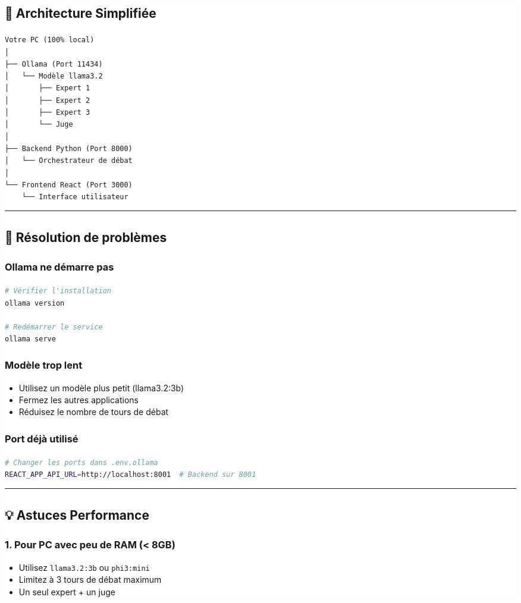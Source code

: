 
## 🎯 Architecture Simplifiée

```
Votre PC (100% local)
│
├── Ollama (Port 11434)
│   └── Modèle llama3.2
│       ├── Expert 1
│       ├── Expert 2
│       ├── Expert 3
│       └── Juge
│
├── Backend Python (Port 8000)
│   └── Orchestrateur de débat
│
└── Frontend React (Port 3000)
    └── Interface utilisateur
```

---

## 🚨 Résolution de problèmes

### Ollama ne démarre pas
```bash
# Vérifier l'installation
ollama version

# Redémarrer le service
ollama serve
```

### Modèle trop lent
- Utilisez un modèle plus petit (llama3.2:3b)
- Fermez les autres applications
- Réduisez le nombre de tours de débat

### Port déjà utilisé
```bash
# Changer les ports dans .env.ollama
REACT_APP_API_URL=http://localhost:8001  # Backend sur 8001
```

---

## 💡 Astuces Performance

### 1. Pour PC avec peu de RAM (< 8GB)
- Utilisez `llama3.2:3b` ou `phi3:mini`
- Limitez à 3 tours de débat maximum
- Un seul expert + un juge

